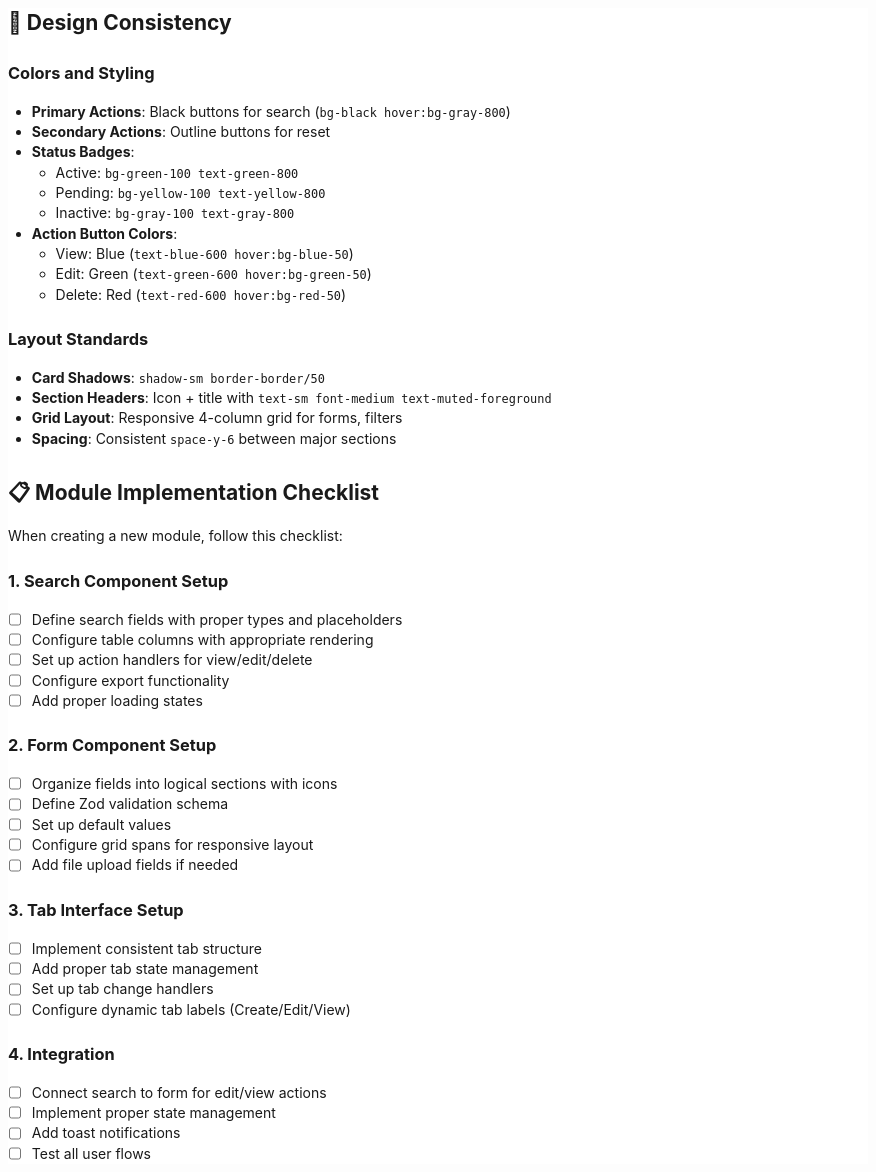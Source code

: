 ## 🎨 Design Consistency

### Colors and Styling
- **Primary Actions**: Black buttons for search (`bg-black hover:bg-gray-800`)
- **Secondary Actions**: Outline buttons for reset
- **Status Badges**: 
  - Active: `bg-green-100 text-green-800`
  - Pending: `bg-yellow-100 text-yellow-800`
  - Inactive: `bg-gray-100 text-gray-800`
- **Action Button Colors**:
  - View: Blue (`text-blue-600 hover:bg-blue-50`)
  - Edit: Green (`text-green-600 hover:bg-green-50`)
  - Delete: Red (`text-red-600 hover:bg-red-50`)

### Layout Standards
- **Card Shadows**: `shadow-sm border-border/50`
- **Section Headers**: Icon + title with `text-sm font-medium text-muted-foreground`
- **Grid Layout**: Responsive 4-column grid for forms, filters
- **Spacing**: Consistent `space-y-6` between major sections

## 📋 Module Implementation Checklist

When creating a new module, follow this checklist:

### 1. Search Component Setup
- [ ] Define search fields with proper types and placeholders
- [ ] Configure table columns with appropriate rendering
- [ ] Set up action handlers for view/edit/delete
- [ ] Configure export functionality
- [ ] Add proper loading states

### 2. Form Component Setup
- [ ] Organize fields into logical sections with icons
- [ ] Define Zod validation schema
- [ ] Set up default values
- [ ] Configure grid spans for responsive layout
- [ ] Add file upload fields if needed

### 3. Tab Interface Setup
- [ ] Implement consistent tab structure
- [ ] Add proper tab state management
- [ ] Set up tab change handlers
- [ ] Configure dynamic tab labels (Create/Edit/View)

### 4. Integration
- [ ] Connect search to form for edit/view actions
- [ ] Implement proper state management
- [ ] Add toast notifications
- [ ] Test all user flows
